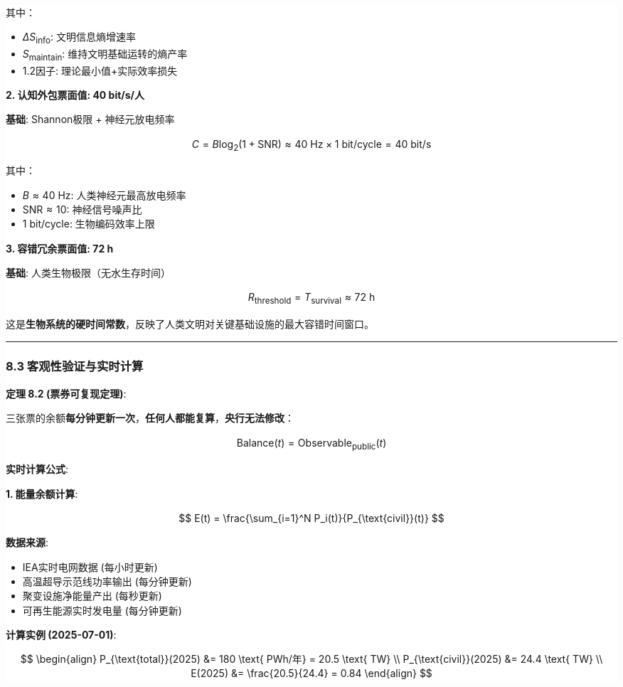 其中：

- $\Delta S_{\text{info}}$: 文明信息熵增速率
- $S_{\text{maintain}}$: 维持文明基础运转的熵产率
- 1.2因子: 理论最小值+实际效率损失

**2. 认知外包票面值: $40 \text{ bit/s/人}$**

**基础**: Shannon极限 + 神经元放电频率

$$
C = B \log_2(1 + \text{SNR}) \approx 40 \text{ Hz} \times 1 \text{ bit/cycle} = 40 \text{ bit/s}
$$

其中：

- $B \approx 40 \text{ Hz}$: 人类神经元最高放电频率
- $\text{SNR} \approx 10$: 神经信号噪声比
- 1 bit/cycle: 生物编码效率上限

**3. 容错冗余票面值: $72\text{ h}$**

**基础**: 人类生物极限（无水生存时间）

$$
R_{\text{threshold}} = T_{\text{survival}} \approx 72 \text{ h}
$$

这是**生物系统的硬时间常数**，反映了人类文明对关键基础设施的最大容错时间窗口。

---

### 8.3 客观性验证与实时计算

**定理 8.2 (票券可复现定理)**:

三张票的余额**每分钟更新一次**，**任何人都能复算**，**央行无法修改**：

$$
\text{Balance}(t) = \text{Observable}_{\text{public}}(t)
$$

**实时计算公式**:

**1. 能量余额计算**:

$$
E(t) = \frac{\sum_{i=1}^N P_i(t)}{P_{\text{civil}}(t)}
$$

**数据来源**:

- IEA实时电网数据 (每小时更新)
- 高温超导示范线功率输出 (每分钟更新)
- 聚变设施净能量产出 (每秒更新)
- 可再生能源实时发电量 (每分钟更新)

**计算实例 (2025-07-01)**:

$$
\begin{align}
P_{\text{total}}(2025) &= 180 \text{ PWh/年} = 20.5 \text{ TW} \\
P_{\text{civil}}(2025) &= 24.4 \text{ TW} \\
E(2025) &= \frac{20.5}{24.4} = 0.84
\end{align}
$$
